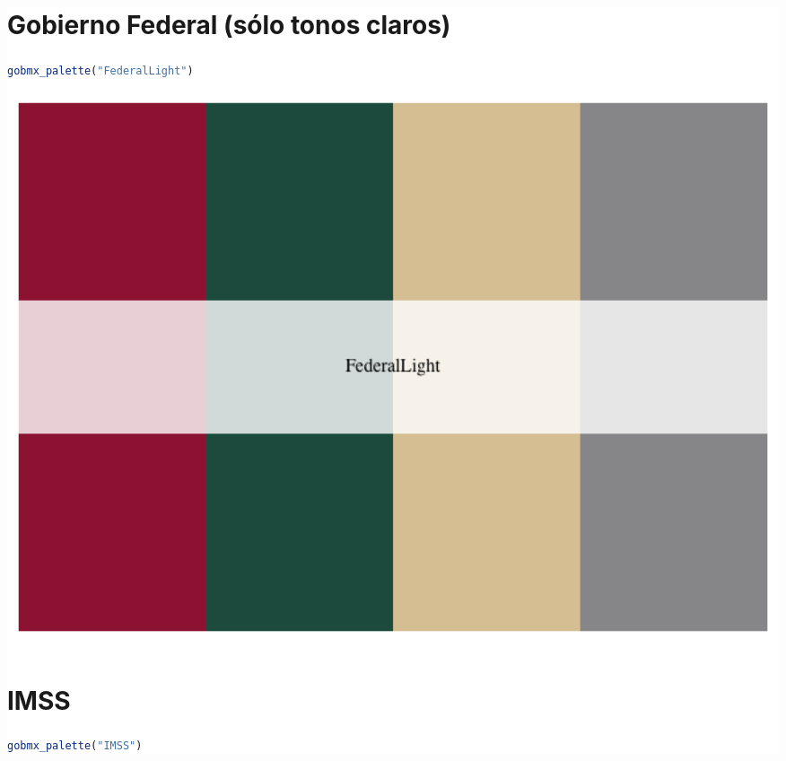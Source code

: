 # Gobierno Federal (sólo tonos claros)

``` r
gobmx_palette("FederalLight")
```

<img src="man/figures/README-unnamed-chunk-8-1.png" width="100%" />

# IMSS

``` r
gobmx_palette("IMSS")
```
